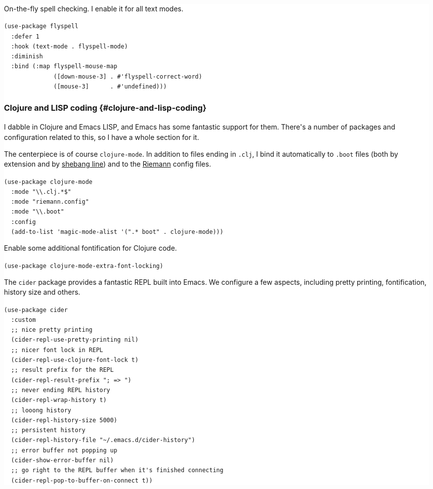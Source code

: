 On-the-fly spell checking. I enable it for all text modes.

```emacs-lisp
(use-package flyspell
  :defer 1
  :hook (text-mode . flyspell-mode)
  :diminish
  :bind (:map flyspell-mouse-map
              ([down-mouse-3] . #'flyspell-correct-word)
              ([mouse-3]      . #'undefined)))
```


### Clojure and LISP coding {#clojure-and-lisp-coding}

I dabble in Clojure and Emacs LISP, and Emacs has some fantastic support for them. There's a number of packages and configuration related to this, so I have a whole section for it.

The centerpiece is of course `clojure-mode`. In addition to files ending in `.clj`, I bind it automatically to `.boot` files (both by extension and by [shebang line](https://github.com/boot-clj/boot/wiki/For-Emacs-Users)) and to the [Riemann](http://riemann.io/) config files.

```emacs-lisp
(use-package clojure-mode
  :mode "\\.clj.*$"
  :mode "riemann.config"
  :mode "\\.boot"
  :config
  (add-to-list 'magic-mode-alist '(".* boot" . clojure-mode)))
```

Enable some additional fontification for Clojure code.

```emacs-lisp
(use-package clojure-mode-extra-font-locking)
```

The `cider` package provides a fantastic REPL built into Emacs. We configure a few aspects, including pretty printing, fontification, history size and others.

```emacs-lisp
(use-package cider
  :custom
  ;; nice pretty printing
  (cider-repl-use-pretty-printing nil)
  ;; nicer font lock in REPL
  (cider-repl-use-clojure-font-lock t)
  ;; result prefix for the REPL
  (cider-repl-result-prefix "; => ")
  ;; never ending REPL history
  (cider-repl-wrap-history t)
  ;; looong history
  (cider-repl-history-size 5000)
  ;; persistent history
  (cider-repl-history-file "~/.emacs.d/cider-history")
  ;; error buffer not popping up
  (cider-show-error-buffer nil)
  ;; go right to the REPL buffer when it's finished connecting
  (cider-repl-pop-to-buffer-on-connect t))
```
